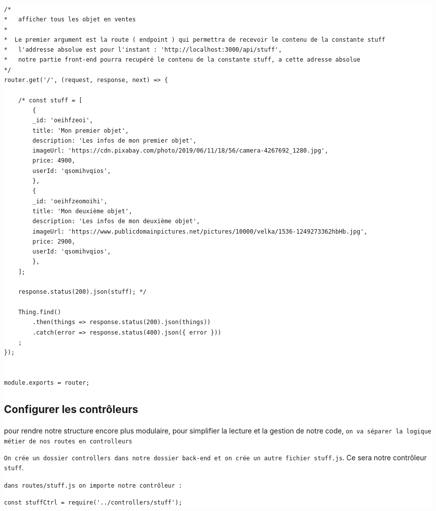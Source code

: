 
    /* 
    *   afficher tous les objet en ventes
    *
    *  Le premier argument est la route ( endpoint ) qui permettra de recevoir le contenu de la constante stuff
    *   l'addresse absolue est pour l'instant : 'http://localhost:3000/api/stuff',
    *   notre partie front-end pourra recupéré le contenu de la constante stuff, a cette adresse absolue
    */
    router.get('/', (request, response, next) => {
        
        /* const stuff = [
            {
            _id: 'oeihfzeoi',
            title: 'Mon premier objet',
            description: 'Les infos de mon premier objet',
            imageUrl: 'https://cdn.pixabay.com/photo/2019/06/11/18/56/camera-4267692_1280.jpg',
            price: 4900,
            userId: 'qsomihvqios',
            },
            {
            _id: 'oeihfzeomoihi',
            title: 'Mon deuxième objet',
            description: 'Les infos de mon deuxième objet',
            imageUrl: 'https://www.publicdomainpictures.net/pictures/10000/velka/1536-1249273362hbHb.jpg',
            price: 2900,
            userId: 'qsomihvqios',
            },
        ];

        response.status(200).json(stuff); */

        Thing.find()
            .then(things => response.status(200).json(things))
            .catch(error => response.status(400).json({ error }))
        ;
    });


    module.exports = router;


## Configurer les contrôleurs

pour rendre notre structure encore plus modulaire, pour simplifier la lecture et la gestion de notre code,
`on va séparer la logique métier de nos routes en controlleurs`

`On crée un dossier controllers dans notre dossier back-end et on crée un autre fichier stuff.js`. Ce sera notre contrôleur `stuff`. 

`dans routes/stuff.js on importe notre contrôleur : `

    const stuffCtrl = require('../controllers/stuff');
